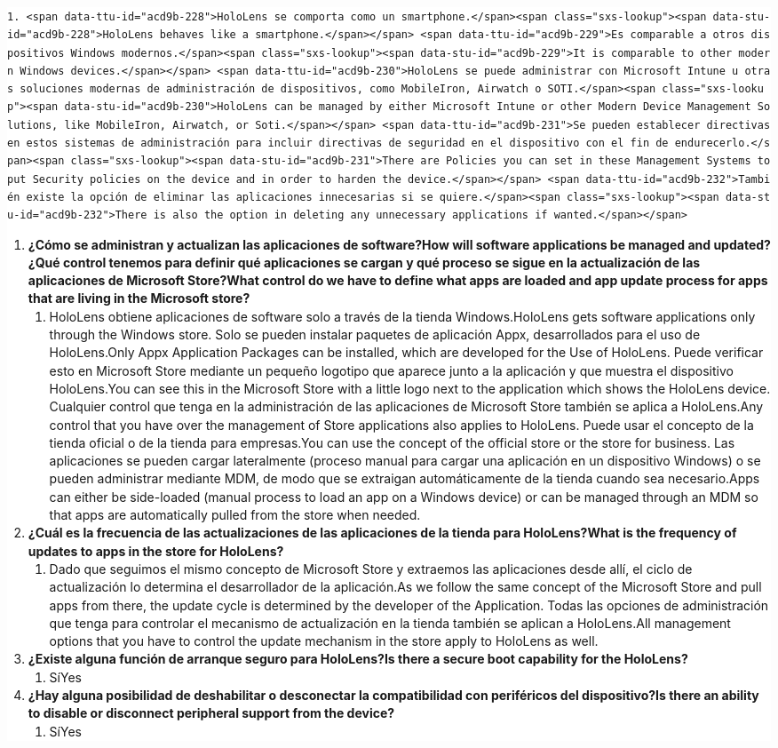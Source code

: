     1. <span data-ttu-id="acd9b-228">HoloLens se comporta como un smartphone.</span><span class="sxs-lookup"><span data-stu-id="acd9b-228">HoloLens behaves like a smartphone.</span></span> <span data-ttu-id="acd9b-229">Es comparable a otros dispositivos Windows modernos.</span><span class="sxs-lookup"><span data-stu-id="acd9b-229">It is comparable to other modern Windows devices.</span></span> <span data-ttu-id="acd9b-230">HoloLens se puede administrar con Microsoft Intune u otras soluciones modernas de administración de dispositivos, como MobileIron, Airwatch o SOTI.</span><span class="sxs-lookup"><span data-stu-id="acd9b-230">HoloLens can be managed by either Microsoft Intune or other Modern Device Management Solutions, like MobileIron, Airwatch, or Soti.</span></span> <span data-ttu-id="acd9b-231">Se pueden establecer directivas en estos sistemas de administración para incluir directivas de seguridad en el dispositivo con el fin de endurecerlo.</span><span class="sxs-lookup"><span data-stu-id="acd9b-231">There are Policies you can set in these Management Systems to put Security policies on the device and in order to harden the device.</span></span> <span data-ttu-id="acd9b-232">También existe la opción de eliminar las aplicaciones innecesarias si se quiere.</span><span class="sxs-lookup"><span data-stu-id="acd9b-232">There is also the option in deleting any unnecessary applications if wanted.</span></span>
1. **<span data-ttu-id="acd9b-233">¿Cómo se administran y actualizan las aplicaciones de software?</span><span class="sxs-lookup"><span data-stu-id="acd9b-233">How will software applications be managed and updated?</span></span> <span data-ttu-id="acd9b-234">¿Qué control tenemos para definir qué aplicaciones se cargan y qué proceso se sigue en la actualización de las aplicaciones de Microsoft Store?</span><span class="sxs-lookup"><span data-stu-id="acd9b-234">What control do we have to define what apps are loaded and app update process for apps that are living in the Microsoft store?</span></span>**
    1. <span data-ttu-id="acd9b-235">HoloLens obtiene aplicaciones de software solo a través de la tienda Windows.</span><span class="sxs-lookup"><span data-stu-id="acd9b-235">HoloLens gets software applications only through the Windows store.</span></span> <span data-ttu-id="acd9b-236">Solo se pueden instalar paquetes de aplicación Appx, desarrollados para el uso de HoloLens.</span><span class="sxs-lookup"><span data-stu-id="acd9b-236">Only Appx Application Packages can be installed, which are developed for the Use of HoloLens.</span></span> <span data-ttu-id="acd9b-237">Puede verificar esto en Microsoft Store mediante un pequeño logotipo que aparece junto a la aplicación y que muestra el dispositivo HoloLens.</span><span class="sxs-lookup"><span data-stu-id="acd9b-237">You can see this in the Microsoft Store with a little logo next to the application which shows the HoloLens device.</span></span> <span data-ttu-id="acd9b-238">Cualquier control que tenga en la administración de las aplicaciones de Microsoft Store también se aplica a HoloLens.</span><span class="sxs-lookup"><span data-stu-id="acd9b-238">Any control that you have over the management of Store applications also applies to HoloLens.</span></span> <span data-ttu-id="acd9b-239">Puede usar el concepto de la tienda oficial o de la tienda para empresas.</span><span class="sxs-lookup"><span data-stu-id="acd9b-239">You can use the concept of the official store or the store for business.</span></span> <span data-ttu-id="acd9b-240">Las aplicaciones se pueden cargar lateralmente (proceso manual para cargar una aplicación en un dispositivo Windows) o se pueden administrar mediante MDM, de modo que se extraigan automáticamente de la tienda cuando sea necesario.</span><span class="sxs-lookup"><span data-stu-id="acd9b-240">Apps can either be side-loaded (manual process to load an app on a Windows device) or can be managed through an MDM so that apps are automatically pulled from the store when needed.</span></span>
1. **<span data-ttu-id="acd9b-241">¿Cuál es la frecuencia de las actualizaciones de las aplicaciones de la tienda para HoloLens?</span><span class="sxs-lookup"><span data-stu-id="acd9b-241">What is the frequency of updates to apps in the store for HoloLens?</span></span>**
    1. <span data-ttu-id="acd9b-242">Dado que seguimos el mismo concepto de Microsoft Store y extraemos las aplicaciones desde allí, el ciclo de actualización lo determina el desarrollador de la aplicación.</span><span class="sxs-lookup"><span data-stu-id="acd9b-242">As we follow the same concept of the Microsoft Store and pull apps from there, the update cycle is determined by the developer of the Application.</span></span> <span data-ttu-id="acd9b-243">Todas las opciones de administración que tenga para controlar el mecanismo de actualización en la tienda también se aplican a HoloLens.</span><span class="sxs-lookup"><span data-stu-id="acd9b-243">All management options that you have to control the update mechanism in the store apply to HoloLens as well.</span></span>
1. **<span data-ttu-id="acd9b-244">¿Existe alguna función de arranque seguro para HoloLens?</span><span class="sxs-lookup"><span data-stu-id="acd9b-244">Is there a secure boot capability for the HoloLens?</span></span>**
    1. <span data-ttu-id="acd9b-245">Sí</span><span class="sxs-lookup"><span data-stu-id="acd9b-245">Yes</span></span>
1. **<span data-ttu-id="acd9b-246">¿Hay alguna posibilidad de deshabilitar o desconectar la compatibilidad con periféricos del dispositivo?</span><span class="sxs-lookup"><span data-stu-id="acd9b-246">Is there an ability to disable or disconnect peripheral support from the device?</span></span>**
    1. <span data-ttu-id="acd9b-247">Sí</span><span class="sxs-lookup"><span data-stu-id="acd9b-247">Yes</span></span>